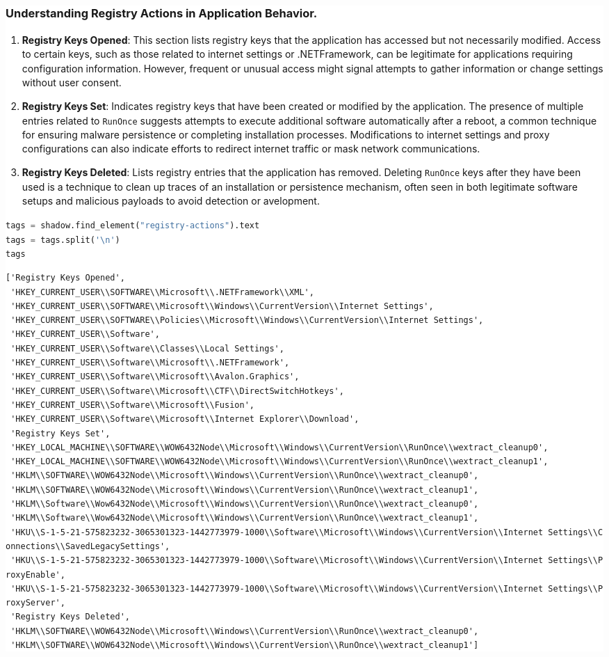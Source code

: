 

### Understanding Registry Actions in Application Behavior.

1. **Registry Keys Opened**: This section lists registry keys that the application has accessed but not necessarily modified. Access to certain keys, such as those related to internet settings or .NETFramework, can be legitimate for applications requiring configuration information. However, frequent or unusual access might signal attempts to gather information or change settings without user consent.

2. **Registry Keys Set**: Indicates registry keys that have been created or modified by the application. The presence of multiple entries related to `RunOnce` suggests attempts to execute additional software automatically after a reboot, a common technique for ensuring malware persistence or completing installation processes. Modifications to internet settings and proxy configurations can also indicate efforts to redirect internet traffic or mask network communications.

3. **Registry Keys Deleted**: Lists registry entries that the application has removed. Deleting `RunOnce` keys after they have been used is a technique to clean up traces of an installation or persistence mechanism, often seen in both legitimate software setups and malicious payloads to avoid detection or avelopment.


```python
tags = shadow.find_element("registry-actions").text
tags = tags.split('\n')
tags
```




    ['Registry Keys Opened',
     'HKEY_CURRENT_USER\\SOFTWARE\\Microsoft\\.NETFramework\\XML',
     'HKEY_CURRENT_USER\\SOFTWARE\\Microsoft\\Windows\\CurrentVersion\\Internet Settings',
     'HKEY_CURRENT_USER\\SOFTWARE\\Policies\\Microsoft\\Windows\\CurrentVersion\\Internet Settings',
     'HKEY_CURRENT_USER\\Software',
     'HKEY_CURRENT_USER\\Software\\Classes\\Local Settings',
     'HKEY_CURRENT_USER\\Software\\Microsoft\\.NETFramework',
     'HKEY_CURRENT_USER\\Software\\Microsoft\\Avalon.Graphics',
     'HKEY_CURRENT_USER\\Software\\Microsoft\\CTF\\DirectSwitchHotkeys',
     'HKEY_CURRENT_USER\\Software\\Microsoft\\Fusion',
     'HKEY_CURRENT_USER\\Software\\Microsoft\\Internet Explorer\\Download',
     'Registry Keys Set',
     'HKEY_LOCAL_MACHINE\\SOFTWARE\\WOW6432Node\\Microsoft\\Windows\\CurrentVersion\\RunOnce\\wextract_cleanup0',
     'HKEY_LOCAL_MACHINE\\SOFTWARE\\WOW6432Node\\Microsoft\\Windows\\CurrentVersion\\RunOnce\\wextract_cleanup1',
     'HKLM\\SOFTWARE\\WOW6432Node\\Microsoft\\Windows\\CurrentVersion\\RunOnce\\wextract_cleanup0',
     'HKLM\\SOFTWARE\\WOW6432Node\\Microsoft\\Windows\\CurrentVersion\\RunOnce\\wextract_cleanup1',
     'HKLM\\Software\\Wow6432Node\\Microsoft\\Windows\\CurrentVersion\\RunOnce\\wextract_cleanup0',
     'HKLM\\Software\\Wow6432Node\\Microsoft\\Windows\\CurrentVersion\\RunOnce\\wextract_cleanup1',
     'HKU\\S-1-5-21-575823232-3065301323-1442773979-1000\\Software\\Microsoft\\Windows\\CurrentVersion\\Internet Settings\\Connections\\SavedLegacySettings',
     'HKU\\S-1-5-21-575823232-3065301323-1442773979-1000\\Software\\Microsoft\\Windows\\CurrentVersion\\Internet Settings\\ProxyEnable',
     'HKU\\S-1-5-21-575823232-3065301323-1442773979-1000\\Software\\Microsoft\\Windows\\CurrentVersion\\Internet Settings\\ProxyServer',
     'Registry Keys Deleted',
     'HKLM\\SOFTWARE\\WOW6432Node\\Microsoft\\Windows\\CurrentVersion\\RunOnce\\wextract_cleanup0',
     'HKLM\\SOFTWARE\\WOW6432Node\\Microsoft\\Windows\\CurrentVersion\\RunOnce\\wextract_cleanup1']
